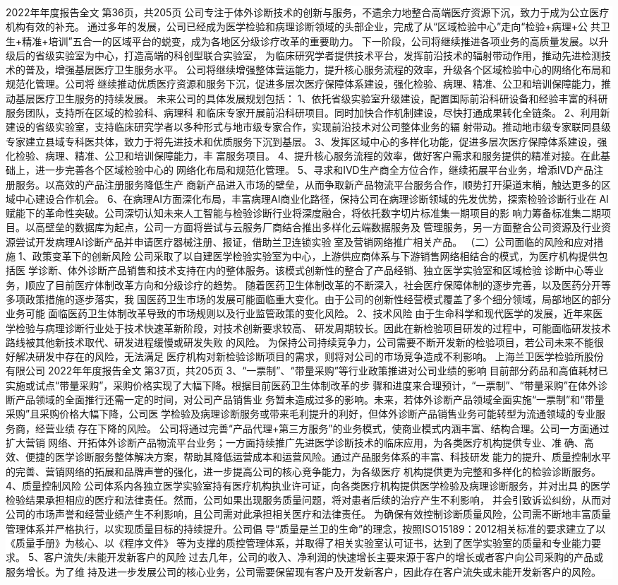 2022年年度报告全文
第36页，共205页
公司专注于体外诊断技术的创新与服务，不遗余力地整合高端医疗资源下沉，致力于成为公立医疗机构有效的补充。
通过多年的发展，公司已经成为医学检验和病理诊断领域的头部企业，完成了从“区域检验中心”走向“检验+病理+公
共卫生+精准+培训”五合一的区域平台的蜕变，成为各地区分级诊疗改革的重要助力。
下一阶段，公司将继续推进各项业务的高质量发展。以升级后的省级实验室为中心，打造高端的科创型联合实验室，
为临床研究学者提供技术平台，发挥前沿技术的辐射带动作用，推动先进检测技术的普及，增强基层医疗卫生服务水平。
公司将继续增强整体营运能力，提升核心服务流程的效率，升级各个区域检验中心的网络化布局和规范化管理。公司将
继续推动优质医疗资源和服务下沉，促进多层次医疗保障体系建设，强化检验、病理、精准、公卫和培训保障能力，推
动基层医疗卫生服务的持续发展。
未来公司的具体发展规划包括：
1、依托省级实验室升级建设，配置国际前沿科研设备和经验丰富的科研服务团队，支持所在区域的检验科、病理科
和临床专家开展前沿科研项目。同时加快合作机制建设，尽快打通成果转化全链条。
2、利用新建设的省级实验室，支持临床研究学者以多种形式与地市级专家合作，实现前沿技术对公司整体业务的辐
射带动。推动地市级专家联同县级专家建立县域专科医共体，致力于将先进技术和优质服务下沉到基层。
3、发挥区域中心的多样化功能，促进多层次医疗保障体系建设，强化检验、病理、精准、公卫和培训保障能力，丰
富服务项目。
4、提升核心服务流程的效率，做好客户需求和服务提供的精准对接。在此基础上，进一步完善各个区域检验中心的
网络化布局和规范化管理。
5、寻求和IVD生产商全方位合作，继续拓展平台业务，增添IVD产品注册服务。以高效的产品注册服务降低生产
商新产品进入市场的壁垒，从而争取新产品物流平台服务合作，顺势打开渠道末梢，触达更多的区域中心建设合作机会。
6、在病理AI方面深化布局，丰富病理AI商业化路径，保持公司在病理诊断领域的先发优势，探索检验诊断行业在
AI赋能下的革命性突破。公司深切认知未来人工智能与检验诊断行业将深度融合，将依托数字切片标准集一期项目的影
响力筹备标准集二期项目。以高壁垒的数据库为起点，公司一方面将尝试与云服务厂商结合推出多样化云端数据服务及
管理服务，另一方面整合公司资源及行业资源尝试开发病理AI诊断产品并申请医疗器械注册、报证，借助兰卫连锁实验
室及营销网络推广相关产品。
（二）公司面临的风险和应对措施
1、政策变革下的创新风险
公司采取了以自建医学检验实验室为中心，上游供应商体系与下游销售网络相结合的模式，为医疗机构提供包括医
学诊断、体外诊断产品销售和技术支持在内的整体服务。该模式创新性的整合了产品经销、独立医学实验室和区域检验
诊断中心等业务，顺应了目前医疗体制改革方向和分级诊疗的趋势。
随着医药卫生体制改革的不断深入，社会医疗保障体制的逐步完善，以及医药分开等多项政策措施的逐步落实，我
国医药卫生市场的发展可能面临重大变化。由于公司的创新性经营模式覆盖了多个细分领域，局部地区的部分业务可能
面临医药卫生体制改革导致的市场规则以及行业监管政策的变化风险。
2、技术风险
由于生命科学和现代医学的发展，近年来医学检验与病理诊断行业处于技术快速革新阶段，对技术创新要求较高、
研发周期较长。因此在新检验项目研发的过程中，可能面临研发技术路线被其他新技术取代、研发进程缓慢或研发失败
的风险。
为保持公司持续竞争力，公司需要不断开发新的检验项目，若公司未来不能很好解决研发中存在的风险，无法满足
医疗机构对新检验诊断项目的需求，则将对公司的市场竞争造成不利影响。
上海兰卫医学检验所股份有限公司
2022年年度报告全文
第37页，共205页
3、“一票制”、“带量采购”等行业政策推进对公司业绩的影响
目前部分药品和高值耗材已实施或试点“带量采购”，采购价格实现了大幅下降。根据目前医药卫生体制改革的步
骤和进度来合理预计，“一票制”、“带量采购”在体外诊断产品领域的全面推行还需一定的时间，对公司产品销售业
务暂未造成过多的影响。未来，若体外诊断产品领域全面实施“一票制”和“带量采购”且采购价格大幅下降，公司医
学检验及病理诊断服务或带来毛利提升的利好，但体外诊断产品销售业务可能转型为流通领域的专业服务商，经营业绩
存在下降的风险。
公司将通过完善“产品代理+第三方服务”的业务模式，使商业模式内涵丰富、结构合理。公司一方面通过扩大营销
网络、开拓体外诊断产品物流平台业务；一方面持续推广先进医学诊断技术的临床应用，为各类医疗机构提供专业、准
确、高效、便捷的医学诊断服务整体解决方案，帮助其降低运营成本和运营风险。通过产品服务体系的丰富、科技研发
能力的提升、质量控制水平的完善、营销网络的拓展和品牌声誉的强化，进一步提高公司的核心竞争能力，为各级医疗
机构提供更为完整和多样化的检验诊断服务。
4、质量控制风险
公司体系内各独立医学实验室持有医疗机构执业许可证，向各类医疗机构提供医学检验及病理诊断服务，并对出具
的医学检验结果承担相应的医疗和法律责任。然而，公司如果出现服务质量问题，将对患者后续的治疗产生不利影响，
并会引致诉讼纠纷，从而对公司的市场声誉和经营业绩产生不利影响，且公司需对此承担相关医疗和法律责任。
为确保有效控制诊断质量风险，公司需不断地丰富质量管理体系并严格执行，以实现质量目标的持续提升。公司倡
导“质量是兰卫的生命”的理念，按照ISO15189：2012相关标准的要求建立了以《质量手册》为核心、以《程序文件》
等为支撑的质控管理体系，并取得了相关实验室认可证书，达到了医学实验室的质量和专业能力要求。
5、客户流失/未能开发新客户的风险
过去几年，公司的收入、净利润的快速增长主要来源于客户的增长或者客户向公司采购的产品或服务增长。为了维
持及进一步发展公司的核心业务，公司需要保留现有客户及开发新客户，因此存在客户流失或未能开发新客户的风险。